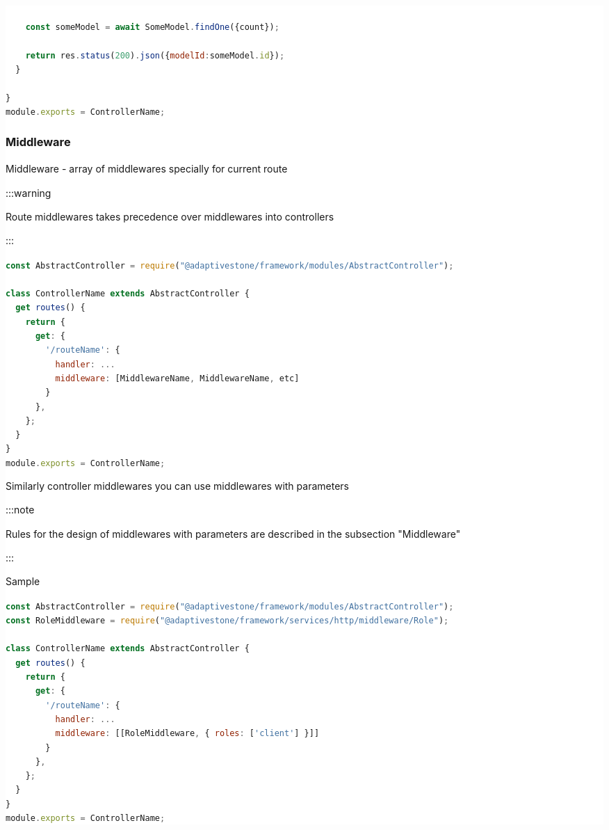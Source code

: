 ```js

    const someModel = await SomeModel.findOne({count});

    return res.status(200).json({modelId:someModel.id});
  }

}
module.exports = ControllerName;
```

### Middleware

Middleware - array of middlewares specially for current route

:::warning

Route middlewares takes precedence over middlewares into controllers

:::

```javascript
const AbstractController = require("@adaptivestone/framework/modules/AbstractController");

class ControllerName extends AbstractController {
  get routes() {
    return {
      get: {
        '/routeName': {
          handler: ...
          middleware: [MiddlewareName, MiddlewareName, etc]
        }
      },
    };
  }
}
module.exports = ControllerName;
```

Similarly controller middlewares you can use middlewares with parameters

:::note

Rules for the design of middlewares with parameters are described in the subsection "Middleware"

:::

Sample

```javascript
const AbstractController = require("@adaptivestone/framework/modules/AbstractController");
const RoleMiddleware = require("@adaptivestone/framework/services/http/middleware/Role");

class ControllerName extends AbstractController {
  get routes() {
    return {
      get: {
        '/routeName': {
          handler: ...
          middleware: [[RoleMiddleware, { roles: ['client'] }]]
        }
      },
    };
  }
}
module.exports = ControllerName;
```

